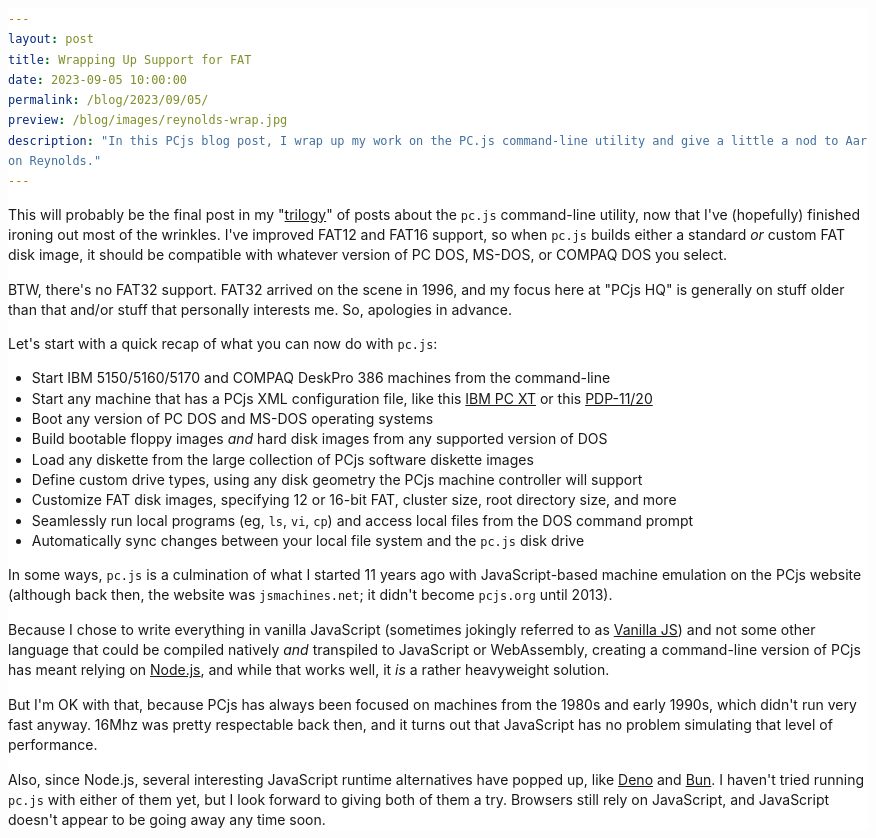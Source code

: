 ```yaml
---
layout: post
title: Wrapping Up Support for FAT
date: 2023-09-05 10:00:00
permalink: /blog/2023/09/05/
preview: /blog/images/reynolds-wrap.jpg
description: "In this PCjs blog post, I wrap up my work on the PC.js command-line utility and give a little a nod to Aaron Reynolds."
---
```


This will probably be the final post in my "[trilogy](/blog/2023/08/10/)" of posts about the `pc.js` command-line utility, now that I've (hopefully) finished ironing out most of the wrinkles.  I've improved FAT12 and FAT16 support, so when `pc.js` builds either a standard *or* custom FAT disk image, it should be compatible with whatever version of PC DOS, MS-DOS, or COMPAQ DOS you select.

BTW, there's no FAT32 support.  FAT32 arrived on the scene in 1996, and my focus here at "PCjs HQ" is generally on stuff older than that and/or stuff that personally interests me.  So, apologies in advance.

Let's start with a quick recap of what you can now do with `pc.js`:

  - Start IBM 5150/5160/5170 and COMPAQ DeskPro 386 machines from the command-line
  - Start any machine that has a PCjs XML configuration file, like this [IBM PC XT](https://www.pcjs.org/machines/pcx86/ibm/5160/cga/640kb/machine.xml) or this [PDP-11/20](https://www.pcjs.org/machines/dec/pdp11/1120/basic/debugger/machine.xml)
  - Boot any version of PC DOS and MS-DOS operating systems
  - Build bootable floppy images *and* hard disk images from any supported version of DOS
  - Load any diskette from the large collection of PCjs software diskette images
  - Define custom drive types, using any disk geometry the PCjs machine controller will support
  - Customize FAT disk images, specifying 12 or 16-bit FAT, cluster size, root directory size, and more
  - Seamlessly run local programs (eg, `ls`, `vi`, `cp`) and access local files from the DOS command prompt
  - Automatically sync changes between your local file system and the `pc.js` disk drive

In some ways, `pc.js` is a culmination of what I started 11 years ago with JavaScript-based machine emulation on the PCjs website (although back then, the website was `jsmachines.net`; it didn't become `pcjs.org` until 2013).

Because I chose to write everything in vanilla JavaScript (sometimes jokingly referred to as [Vanilla JS](http://vanilla-js.com)) and not some other language that could be compiled natively *and* transpiled to JavaScript or WebAssembly, creating a command-line version of PCjs has meant relying on [Node.js](https://nodejs.org), and while that works well, it *is* a rather heavyweight solution.

But I'm OK with that, because PCjs has always been focused on machines from the 1980s and early 1990s, which didn't run very fast anyway.  16Mhz was pretty respectable back then, and it turns out that JavaScript has no problem simulating that level of performance.

Also, since Node.js, several interesting JavaScript runtime alternatives have popped up, like [Deno](https://deno.com) and [Bun](https://bun.sh).  I haven't tried running `pc.js` with either of them yet, but I look forward to giving both of them a try.  Browsers still rely on JavaScript, and JavaScript doesn't appear to be going away any time soon.
